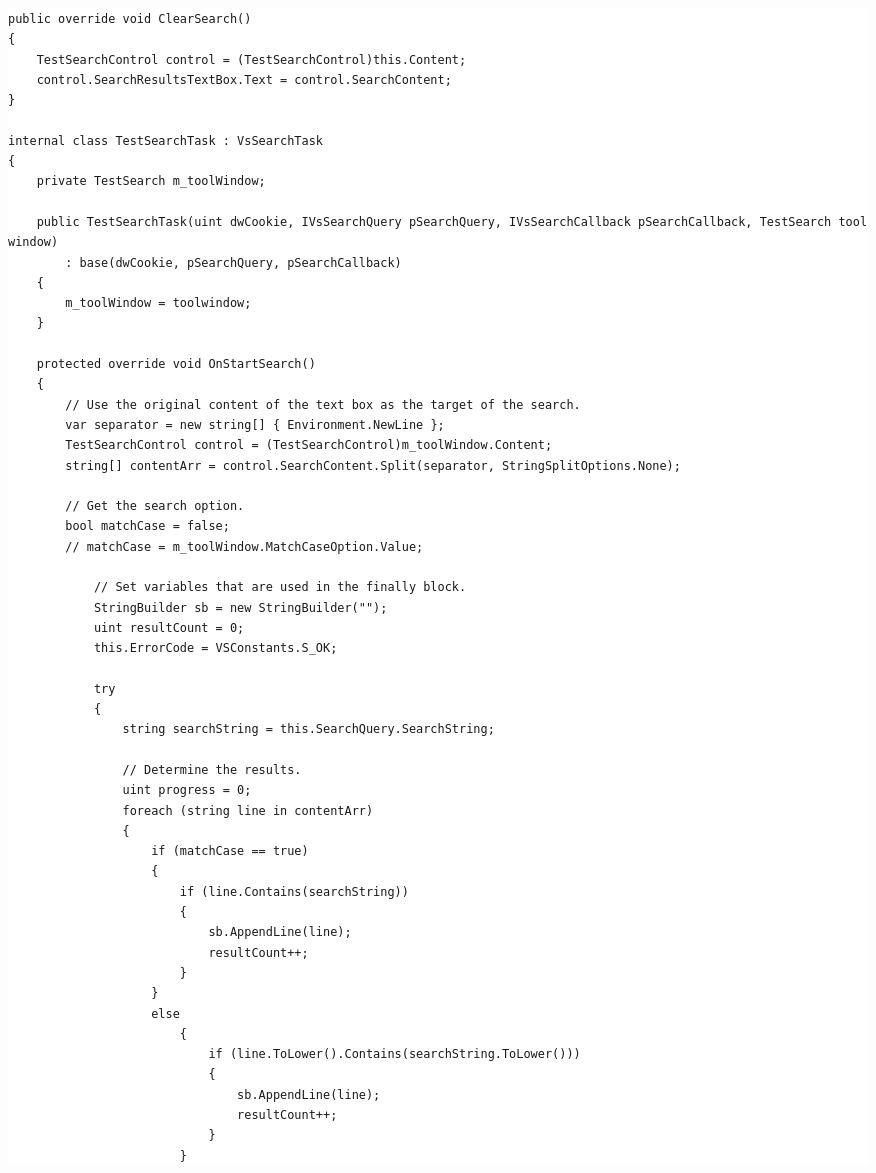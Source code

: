     public override void ClearSearch()
    {
        TestSearchControl control = (TestSearchControl)this.Content;
        control.SearchResultsTextBox.Text = control.SearchContent;
    }

    internal class TestSearchTask : VsSearchTask
    {
        private TestSearch m_toolWindow;

        public TestSearchTask(uint dwCookie, IVsSearchQuery pSearchQuery, IVsSearchCallback pSearchCallback, TestSearch toolwindow)
            : base(dwCookie, pSearchQuery, pSearchCallback)
        {
            m_toolWindow = toolwindow;
        }

        protected override void OnStartSearch()
        {
            // Use the original content of the text box as the target of the search.
            var separator = new string[] { Environment.NewLine };
            TestSearchControl control = (TestSearchControl)m_toolWindow.Content;
            string[] contentArr = control.SearchContent.Split(separator, StringSplitOptions.None);

            // Get the search option.
            bool matchCase = false;
            // matchCase = m_toolWindow.MatchCaseOption.Value;

                // Set variables that are used in the finally block.
                StringBuilder sb = new StringBuilder("");
                uint resultCount = 0;
                this.ErrorCode = VSConstants.S_OK;

                try
                {
                    string searchString = this.SearchQuery.SearchString;

                    // Determine the results.
                    uint progress = 0;
                    foreach (string line in contentArr)
                    {
                        if (matchCase == true)
                        {
                            if (line.Contains(searchString))
                            {
                                sb.AppendLine(line);
                                resultCount++;
                            }
                        }
                        else
                            {
                                if (line.ToLower().Contains(searchString.ToLower()))
                                {
                                    sb.AppendLine(line);
                                    resultCount++;
                                }
                            }
